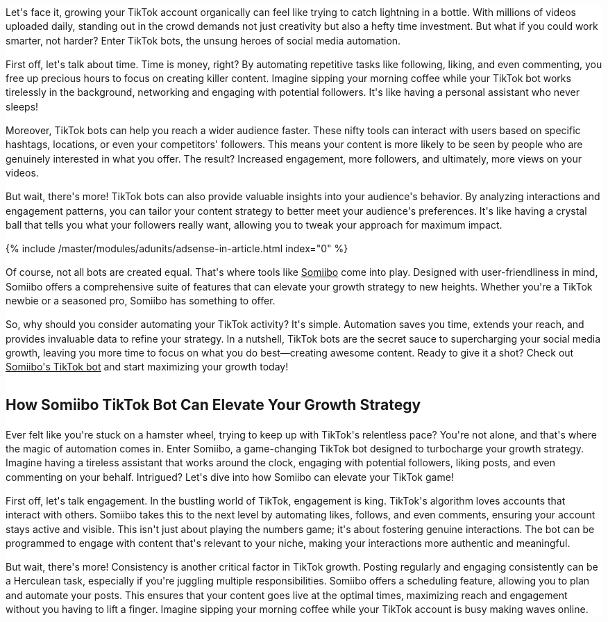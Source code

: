Let's face it, growing your TikTok account organically can feel like trying to catch lightning in a bottle. With millions of videos uploaded daily, standing out in the crowd demands not just creativity but also a hefty time investment. But what if you could work smarter, not harder? Enter TikTok bots, the unsung heroes of social media automation.

First off, let's talk about time. Time is money, right? By automating repetitive tasks like following, liking, and even commenting, you free up precious hours to focus on creating killer content. Imagine sipping your morning coffee while your TikTok bot works tirelessly in the background, networking and engaging with potential followers. It's like having a personal assistant who never sleeps!

Moreover, TikTok bots can help you reach a wider audience faster. These nifty tools can interact with users based on specific hashtags, locations, or even your competitors' followers. This means your content is more likely to be seen by people who are genuinely interested in what you offer. The result? Increased engagement, more followers, and ultimately, more views on your videos.

But wait, there's more! TikTok bots can also provide valuable insights into your audience's behavior. By analyzing interactions and engagement patterns, you can tailor your content strategy to better meet your audience's preferences. It's like having a crystal ball that tells you what your followers really want, allowing you to tweak your approach for maximum impact.

{% include /master/modules/adunits/adsense-in-article.html index="0" %}

Of course, not all bots are created equal. That's where tools like [Somiibo](https://somiibo.com/) come into play. Designed with user-friendliness in mind, Somiibo offers a comprehensive suite of features that can elevate your growth strategy to new heights. Whether you're a TikTok newbie or a seasoned pro, Somiibo has something to offer.

So, why should you consider automating your TikTok activity? It's simple. Automation saves you time, extends your reach, and provides invaluable data to refine your strategy. In a nutshell, TikTok bots are the secret sauce to supercharging your social media growth, leaving you more time to focus on what you do best—creating awesome content. Ready to give it a shot? Check out [Somiibo's TikTok bot](https://somiibo.com/platforms/tiktok-bot) and start maximizing your growth today!

## How Somiibo TikTok Bot Can Elevate Your Growth Strategy

Ever felt like you're stuck on a hamster wheel, trying to keep up with TikTok's relentless pace? You're not alone, and that's where the magic of automation comes in. Enter Somiibo, a game-changing TikTok bot designed to turbocharge your growth strategy. Imagine having a tireless assistant that works around the clock, engaging with potential followers, liking posts, and even commenting on your behalf. Intrigued? Let's dive into how Somiibo can elevate your TikTok game!

First off, let's talk engagement. In the bustling world of TikTok, engagement is king. TikTok's algorithm loves accounts that interact with others. Somiibo takes this to the next level by automating likes, follows, and even comments, ensuring your account stays active and visible. This isn't just about playing the numbers game; it's about fostering genuine interactions. The bot can be programmed to engage with content that's relevant to your niche, making your interactions more authentic and meaningful.

But wait, there's more! Consistency is another critical factor in TikTok growth. Posting regularly and engaging consistently can be a Herculean task, especially if you're juggling multiple responsibilities. Somiibo offers a scheduling feature, allowing you to plan and automate your posts. This ensures that your content goes live at the optimal times, maximizing reach and engagement without you having to lift a finger. Imagine sipping your morning coffee while your TikTok account is busy making waves online.
